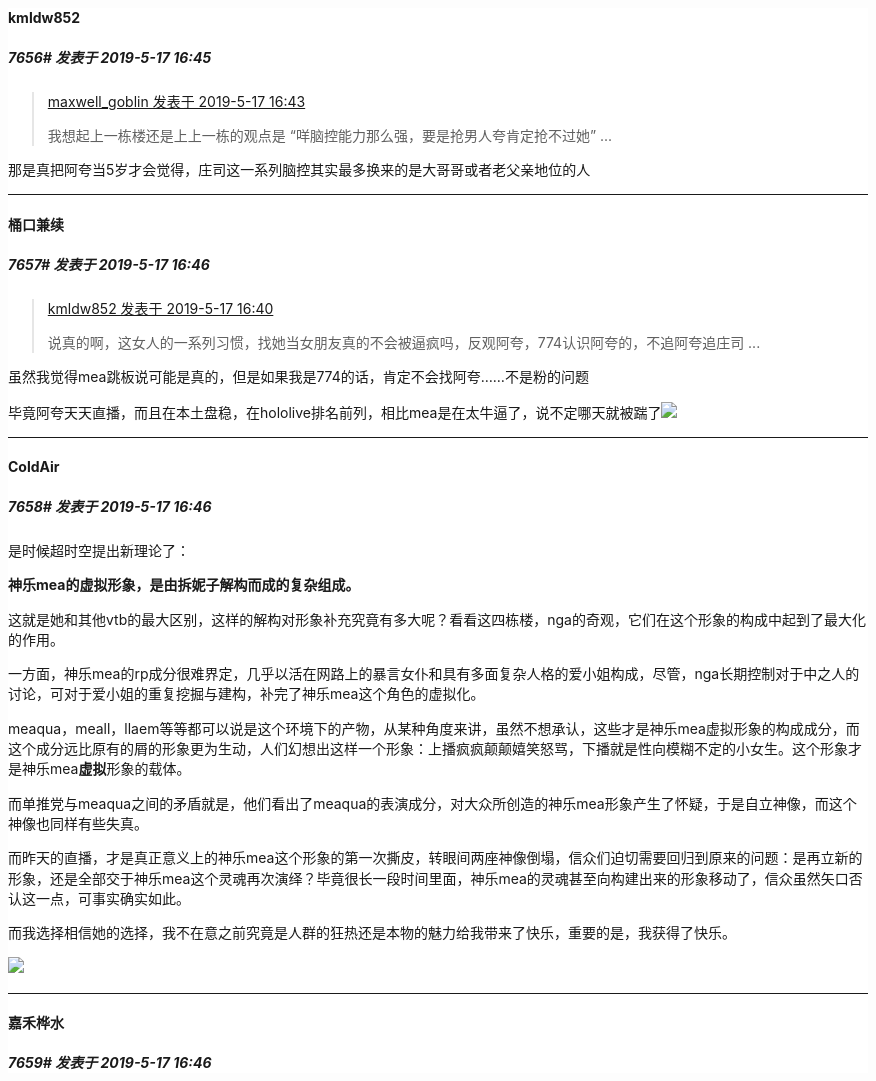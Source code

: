 ####  kmldw852  
##### 7656#       发表于 2019-5-17 16:45


<blockquote><a href="httphttps://bbs.saraba1st.com/2b/forum.php?mod=redirect&amp;goto=findpost&amp;pid=43736063&amp;ptid=1829754" target="_blank">maxwell_goblin 发表于 2019-5-17 16:43</a>

我想起上一栋楼还是上上一栋的观点是 “咩脑控能力那么强，要是抢男人夸肯定抢不过她” ...</blockquote>
那是真把阿夸当5岁才会觉得，庄司这一系列脑控其实最多换来的是大哥哥或者老父亲地位的人


-----

####  桶口兼续  
##### 7657#       发表于 2019-5-17 16:46


<blockquote><a href="httphttps://bbs.saraba1st.com/2b/forum.php?mod=redirect&amp;goto=findpost&amp;pid=43736019&amp;ptid=1829754" target="_blank">kmldw852 发表于 2019-5-17 16:40</a>

说真的啊，这女人的一系列习惯，找她当女朋友真的不会被逼疯吗，反观阿夸，774认识阿夸的，不追阿夸追庄司 ...</blockquote>
虽然我觉得mea跳板说可能是真的，但是如果我是774的话，肯定不会找阿夸……不是粉的问题

毕竟阿夸天天直播，而且在本土盘稳，在hololive排名前列，相比mea是在太牛逼了，说不定哪天就被踹了<img src="https://static.saraba1st.com/image/smiley/face2017/068.png" referrerpolicy="no-referrer">


-----

####  ColdAir  
##### 7658#       发表于 2019-5-17 16:46


是时候超时空提出新理论了：

<strong>神乐mea的虚拟形象，是由拆妮子解构而成的复杂组成。</strong>

这就是她和其他vtb的最大区别，这样的解构对形象补充究竟有多大呢？看看这四栋楼，nga的奇观，它们在这个形象的构成中起到了最大化的作用。

一方面，神乐mea的rp成分很难界定，几乎以活在网路上的暴言女仆和具有多面复杂人格的爱小姐构成，尽管，nga长期控制对于中之人的讨论，可对于爱小姐的重复挖掘与建构，补完了神乐mea这个角色的虚拟化。

meaqua，meall，llaem等等都可以说是这个环境下的产物，从某种角度来讲，虽然不想承认，这些才是神乐mea虚拟形象的构成成分，而这个成分远比原有的屑的形象更为生动，人们幻想出这样一个形象：上播疯疯颠颠嬉笑怒骂，下播就是性向模糊不定的小女生。这个形象才是神乐mea<strong>虚拟</strong>形象的载体。

而单推党与meaqua之间的矛盾就是，他们看出了meaqua的表演成分，对大众所创造的神乐mea形象产生了怀疑，于是自立神像，而这个神像也同样有些失真。

而昨天的直播，才是真正意义上的神乐mea这个形象的第一次撕皮，转眼间两座神像倒塌，信众们迫切需要回归到原来的问题：是再立新的形象，还是全部交于神乐mea这个灵魂再次演绎？毕竟很长一段时间里面，神乐mea的灵魂甚至向构建出来的形象移动了，信众虽然矢口否认这一点，可事实确实如此。

而我选择相信她的选择，我不在意之前究竟是人群的狂热还是本物的魅力给我带来了快乐，重要的是，我获得了快乐。

<img src="https://static.saraba1st.com/image/smiley/face2017/090.png" referrerpolicy="no-referrer">


-----

####  嘉禾桦水  
##### 7659#       发表于 2019-5-17 16:46

